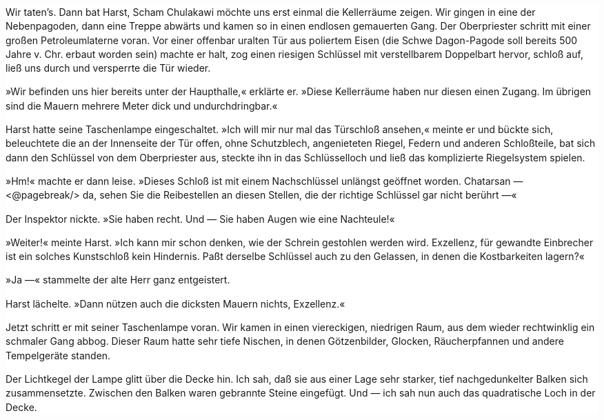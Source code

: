 Wir taten’s. Dann bat Harst, Scham Chulakawi möchte
uns erst einmal die Kellerräume zeigen. Wir gingen in eine
der Nebenpagoden, dann eine Treppe abwärts und kamen so
in einen endlosen gemauerten Gang. Der Oberpriester schritt
mit einer großen Petroleumlaterne voran. Vor einer offenbar
uralten Tür aus poliertem Eisen (die Schwe Dagon-Pagode
soll bereits 500 Jahre v. Chr. erbaut worden sein) machte er
halt, zog einen riesigen Schlüssel mit verstellbarem Doppelbart
hervor, schloß auf, ließ uns durch und versperrte die Tür
wieder.

»Wir befinden uns hier bereits unter der Haupthalle,«
erklärte er. »Diese Kellerräume haben nur diesen einen Zugang.
Im übrigen sind die Mauern mehrere Meter dick und
undurchdringbar.«

Harst hatte seine Taschenlampe eingeschaltet. »Ich will
mir nur mal das Türschloß ansehen,« meinte er und bückte
sich, beleuchtete die an der Innenseite der Tür offen, ohne
Schutzblech, angenieteten Riegel, Federn und anderen Schloßteile,
bat sich dann den Schlüssel von dem Oberpriester aus,
steckte ihn in das Schlüsselloch und ließ das komplizierte Riegelsystem
spielen.

»Hm!« machte er dann leise. »Dieses Schloß ist mit einem
Nachschlüssel unlängst geöffnet worden. Chatarsan —
<@pagebreak/>
da, sehen Sie die Reibestellen an diesen Stellen, die der richtige
Schlüssel gar nicht berührt —«

Der Inspektor nickte. »Sie haben recht. Und — Sie
haben Augen wie eine Nachteule!«

»Weiter!« meinte Harst. »Ich kann mir schon denken,
wie der Schrein gestohlen werden wird. Exzellenz, für gewandte
Einbrecher ist ein solches Kunstschloß kein Hindernis.
Paßt derselbe Schlüssel auch zu den Gelassen, in denen die
Kostbarkeiten lagern?«

»Ja —« stammelte der alte Herr ganz entgeistert.

Harst lächelte. »Dann nützen auch die dicksten Mauern
nichts, Exzellenz.«

Jetzt schritt er mit seiner Taschenlampe voran. Wir kamen
in einen viereckigen, niedrigen Raum, aus dem wieder
rechtwinklig ein schmaler Gang abbog. Dieser Raum hatte
sehr tiefe Nischen, in denen Götzenbilder, Glocken, Räucherpfannen
und andere Tempelgeräte standen.

Der Lichtkegel der Lampe glitt über die Decke hin. Ich
sah, daß sie aus einer Lage sehr starker, tief nachgedunkelter
Balken sich zusammensetzte. Zwischen den Balken waren gebrannte
Steine eingefügt. Und — ich sah nun auch das quadratische
Loch in der Decke.
